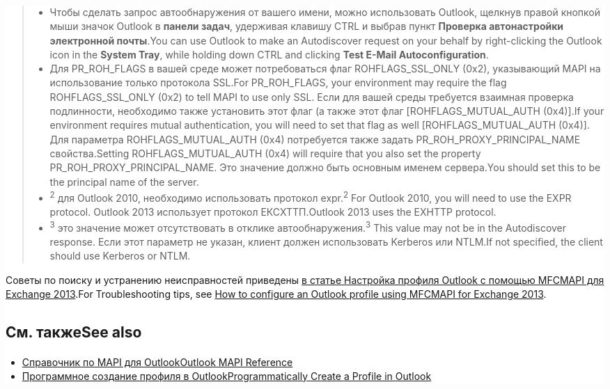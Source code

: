 > - <span data-ttu-id="9181f-203">Чтобы сделать запрос автообнаружения от вашего имени, можно использовать Outlook, щелкнув правой кнопкой мыши значок Outlook в **панели задач**, удерживая клавишу CTRL и выбрав пункт **Проверка автонастройки электронной почты**.</span><span class="sxs-lookup"><span data-stu-id="9181f-203">You can use Outlook to make an Autodiscover request on your behalf by right-clicking the Outlook icon in the **System Tray**, while holding down CTRL and clicking **Test E-Mail Autoconfiguration**.</span></span> 
> - <span data-ttu-id="9181f-204">Для PR_ROH_FLAGS в вашей среде может потребоваться флаг ROHFLAGS_SSL_ONLY (0x2), указывающий MAPI на использование только протокола SSL.</span><span class="sxs-lookup"><span data-stu-id="9181f-204">For PR_ROH_FLAGS, your environment may require the flag ROHFLAGS_SSL_ONLY (0x2) to tell MAPI to use only SSL.</span></span> <span data-ttu-id="9181f-205">Если для вашей среды требуется взаимная проверка подлинности, необходимо также установить этот флаг (а также этот флаг [ROHFLAGS_MUTUAL_AUTH (0x4)].</span><span class="sxs-lookup"><span data-stu-id="9181f-205">If your environment requires mutual authentication, you will need to set that flag as well [ROHFLAGS_MUTUAL_AUTH (0x4)].</span></span> <span data-ttu-id="9181f-206">Для параметра ROHFLAGS_MUTUAL_AUTH (0x4) потребуется также задать PR_ROH_PROXY_PRINCIPAL_NAME свойства.</span><span class="sxs-lookup"><span data-stu-id="9181f-206">Setting ROHFLAGS_MUTUAL_AUTH (0x4) will require that you also set the property PR_ROH_PROXY_PRINCIPAL_NAME.</span></span> <span data-ttu-id="9181f-207">Это значение должно быть основным именем сервера.</span><span class="sxs-lookup"><span data-stu-id="9181f-207">You should set this to be the principal name of the server.</span></span>
> - <span data-ttu-id="9181f-208"><sup>2</sup> для Outlook 2010, необходимо использовать протокол expr.</span><span class="sxs-lookup"><span data-stu-id="9181f-208"><sup>2</sup> For Outlook 2010, you will need to use the EXPR protocol.</span></span> <span data-ttu-id="9181f-209">Outlook 2013 использует протокол ЕКСХТТП.</span><span class="sxs-lookup"><span data-stu-id="9181f-209">Outlook 2013 uses the EXHTTP protocol.</span></span> 
> - <span data-ttu-id="9181f-210"><sup>3</sup> это значение может отсутствовать в отклике автообнаружения.</span><span class="sxs-lookup"><span data-stu-id="9181f-210"><sup>3</sup> This value may not be in the Autodiscover response.</span></span> <span data-ttu-id="9181f-211">Если этот параметр не указан, клиент должен использовать Kerberos или NTLM.</span><span class="sxs-lookup"><span data-stu-id="9181f-211">If not specified, the client should use Kerberos or NTLM.</span></span> 
    
<span data-ttu-id="9181f-212">Советы по поиску и устранению неисправностей приведены [в статье Настройка профиля Outlook с помощью MFCMAPI для Exchange 2013](https://blogs.msdn.microsoft.com/dvespa/2014/01/16/how-to-configure-an-outlook-profile-using-mfcmapi-for-exchange-2013).</span><span class="sxs-lookup"><span data-stu-id="9181f-212">For Troubleshooting tips, see [How to configure an Outlook profile using MFCMAPI for Exchange 2013](https://blogs.msdn.microsoft.com/dvespa/2014/01/16/how-to-configure-an-outlook-profile-using-mfcmapi-for-exchange-2013).</span></span>
  
## <a name="see-also"></a><span data-ttu-id="9181f-213">См. также</span><span class="sxs-lookup"><span data-stu-id="9181f-213">See also</span></span>

- [<span data-ttu-id="9181f-214">Справочник по MAPI для Outlook</span><span class="sxs-lookup"><span data-stu-id="9181f-214">Outlook MAPI Reference</span></span>](https://msdn.microsoft.com/library/office/cc765775.aspx)  
- [<span data-ttu-id="9181f-215">Программное создание профиля в Outlook</span><span class="sxs-lookup"><span data-stu-id="9181f-215">Programmatically Create a Profile in Outlook</span></span>](https://msdn.microsoft.com/library/office/mt707568.aspx)
    

